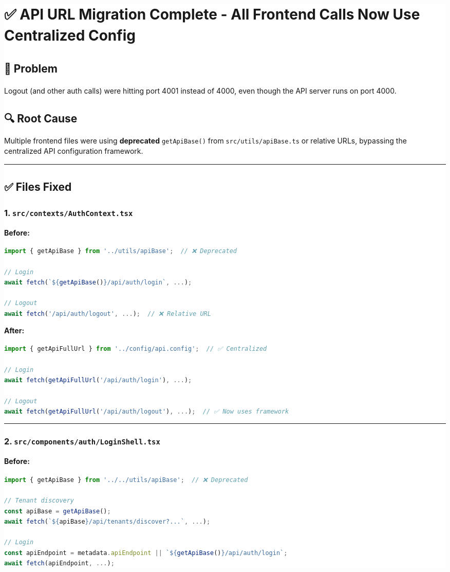 # ✅ API URL Migration Complete - All Frontend Calls Now Use Centralized Config

## 🎯 Problem
Logout (and other auth calls) were hitting port 4001 instead of 4000, even though the API server runs on port 4000.

## 🔍 Root Cause
Multiple frontend files were using **deprecated** `getApiBase()` from `src/utils/apiBase.ts` or relative URLs, bypassing the centralized API configuration framework.

---

## ✅ Files Fixed

### 1. **`src/contexts/AuthContext.tsx`**
**Before:**
```typescript
import { getApiBase } from '../utils/apiBase';  // ❌ Deprecated

// Login
await fetch(`${getApiBase()}/api/auth/login`, ...);

// Logout
await fetch('/api/auth/logout', ...);  // ❌ Relative URL
```

**After:**
```typescript
import { getApiFullUrl } from '../config/api.config';  // ✅ Centralized

// Login
await fetch(getApiFullUrl('/api/auth/login'), ...);

// Logout
await fetch(getApiFullUrl('/api/auth/logout'), ...);  // ✅ Now uses framework
```

---

### 2. **`src/components/auth/LoginShell.tsx`**
**Before:**
```typescript
import { getApiBase } from '../../utils/apiBase';  // ❌ Deprecated

// Tenant discovery
const apiBase = getApiBase();
await fetch(`${apiBase}/api/tenants/discover?...`, ...);

// Login
const apiEndpoint = metadata.apiEndpoint || `${getApiBase()}/api/auth/login`;
await fetch(apiEndpoint, ...);
```
